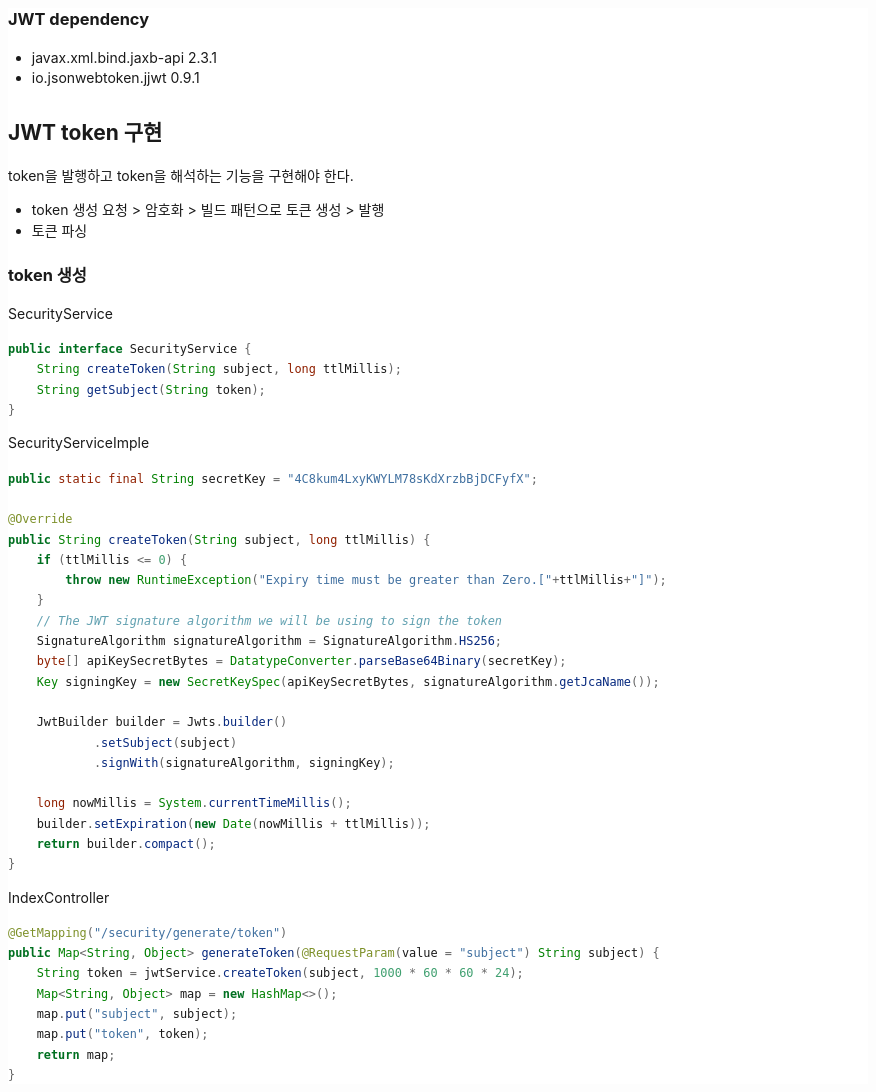 
### JWT dependency
- javax.xml.bind.jaxb-api 2.3.1
- io.jsonwebtoken.jjwt 0.9.1



## JWT token 구현

token을 발행하고 token을 해석하는 기능을 구현해야 한다.
- token 생성 요청 > 암호화 > 빌드 패턴으로 토큰 생성 > 발행
- 토큰 파싱

### token 생성

SecurityService
```java
public interface SecurityService {
    String createToken(String subject, long ttlMillis);
    String getSubject(String token);
}
```


SecurityServiceImple
```java
public static final String secretKey = "4C8kum4LxyKWYLM78sKdXrzbBjDCFyfX";

@Override
public String createToken(String subject, long ttlMillis) {
    if (ttlMillis <= 0) {
        throw new RuntimeException("Expiry time must be greater than Zero.["+ttlMillis+"]");
    }
    // The JWT signature algorithm we will be using to sign the token
    SignatureAlgorithm signatureAlgorithm = SignatureAlgorithm.HS256;
    byte[] apiKeySecretBytes = DatatypeConverter.parseBase64Binary(secretKey);
    Key signingKey = new SecretKeySpec(apiKeySecretBytes, signatureAlgorithm.getJcaName());

    JwtBuilder builder = Jwts.builder()
            .setSubject(subject)
            .signWith(signatureAlgorithm, signingKey);

    long nowMillis = System.currentTimeMillis();
    builder.setExpiration(new Date(nowMillis + ttlMillis));
    return builder.compact();
}
```


IndexController
```java
@GetMapping("/security/generate/token")
public Map<String, Object> generateToken(@RequestParam(value = "subject") String subject) {
    String token = jwtService.createToken(subject, 1000 * 60 * 60 * 24);
    Map<String, Object> map = new HashMap<>();
    map.put("subject", subject);
    map.put("token", token);
    return map;
}
```
